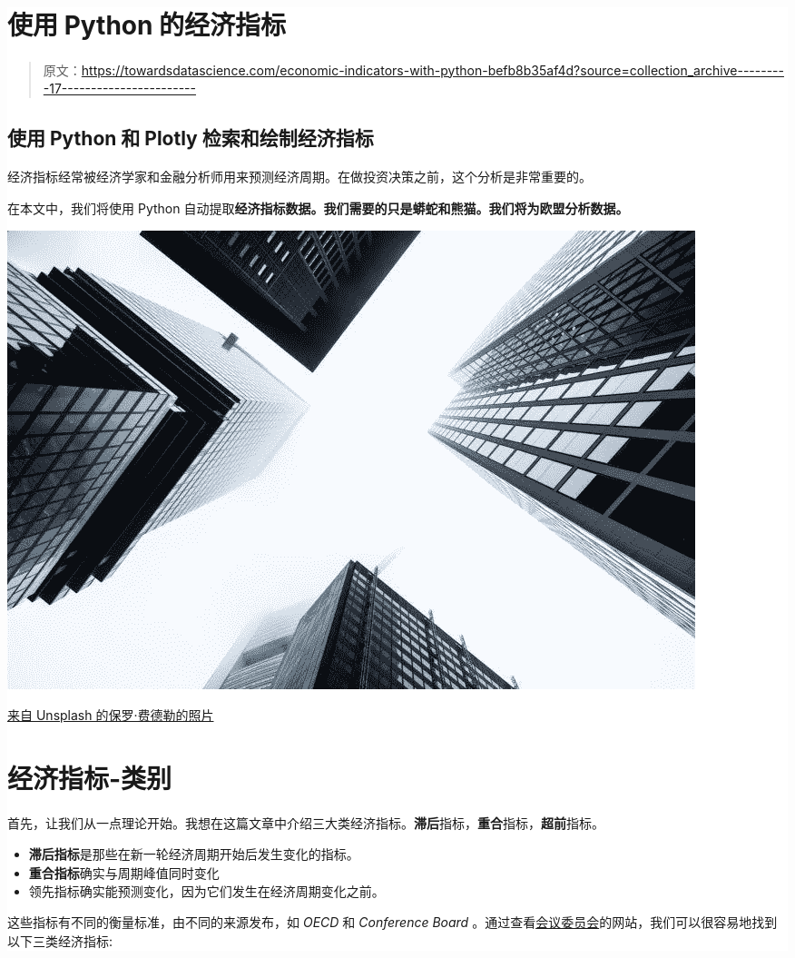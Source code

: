 # 使用 Python 的经济指标

> 原文：<https://towardsdatascience.com/economic-indicators-with-python-befb8b35af4d?source=collection_archive---------17----------------------->

## 使用 Python 和 Plotly 检索和绘制经济指标

经济指标经常被经济学家和金融分析师用来预测经济周期。在做投资决策之前，这个分析是非常重要的。

在本文中，我们将使用 Python 自动提取**经济指标数据。我们需要的只是蟒蛇和熊猫。我们将为欧盟分析数据。**

![](img/0b2d0c88a9a8fdf16c469c752c03c0d6.png)

[来自 Unsplash 的保罗·费德勒的照片](https://unsplash.com/photos/q1QPK60bv1g)

# 经济指标-类别

首先，让我们从一点理论开始。我想在这篇文章中介绍三大类经济指标。**滞后**指标，**重合**指标，**超前**指标。

*   **滞后指标**是那些在新一轮经济周期开始后发生变化的指标。
*   **重合指标**确实与周期峰值同时变化
*   领先指标确实能预测变化，因为它们发生在经济周期变化之前。

这些指标有不同的衡量标准，由不同的来源发布，如 *OECD* 和 *Conference Board* 。通过查看[会议委员会](https://www.conference-board.org/data/bci/index.cfm?id=2160)的网站，我们可以很容易地找到以下三类经济指标:
